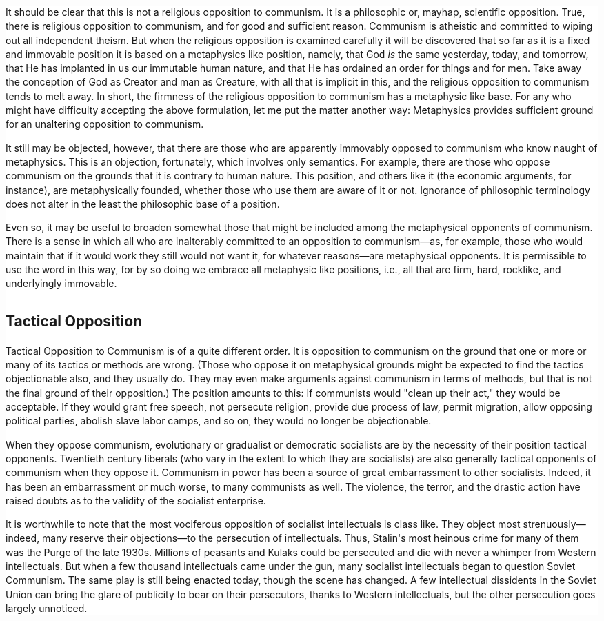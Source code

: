 It should be clear that this is not a religious opposition to communism. It is a philosophic or, mayhap, scientific opposition. True, there is religious opposition to communism, and for good and sufficient reason. Communism is atheistic and committed to wiping out all independent theism. But when the religious opposition is examined carefully it will be discovered that so far as it is a fixed and immovable position it is based on a metaphysics like position, namely, that God *is* the same yesterday, today, and tomorrow, that He has implanted in us our immutable human nature, and that He has ordained an order for things and for men. Take away the conception of God as Creator and man as Creature, with all that is implicit in this, and the religious opposition to communism tends to melt away. In short, the firmness of the religious opposition to communism has a metaphysic like base. For any who might have difficulty accepting the above formulation, let me put the matter another way: Metaphysics provides sufficient ground for an unaltering opposition to communism.

It still may be objected, however, that there are those who are apparently immovably opposed to communism who know naught of metaphysics. This is an objection, fortunately, which involves only semantics. For example, there are those who oppose communism on the grounds that it is contrary to human nature. This position, and others like it (the economic arguments, for instance), are metaphysically founded, whether those who use them are aware of it or not. Ignorance of philosophic terminology does not alter in the least the philosophic base of a position.

Even so, it may be useful to broaden somewhat those that might be included among the metaphysical opponents of communism. There is a sense in which all who are inalterably committed to an opposition to communism—as, for example, those who would maintain that if it would work they still would not want it, for whatever reasons—are metaphysical opponents. It is permissible to use the word in this way, for by so doing we embrace all metaphysic like positions, i.e., all that are firm, hard, rocklike, and underlyingly immovable.

## Tactical Opposition

Tactical Opposition to Communism is of a quite different order. It is opposition to communism on the ground that one or more or many of its tactics or methods are wrong. (Those who oppose it on metaphysical grounds might be expected to find the tactics objectionable also, and they usually do. They may even make arguments against communism in terms of methods, but that is not the final ground of their opposition.) The position amounts to this: If communists would "clean up their act," they would be acceptable. If they would grant free speech, not persecute religion, provide due process of law, permit migration, allow opposing political parties, abolish slave labor camps, and so on, they would no longer be objectionable.

When they oppose communism, evolutionary or gradualist or democratic socialists are by the necessity of their position tactical opponents. Twentieth century liberals (who vary in the extent to which they are socialists) are also generally tactical opponents of communism when they oppose it. Communism in power has been a source of great embarrassment to other socialists. Indeed, it has been an embarrassment or much worse, to many communists as well. The violence, the terror, and the drastic action have raised doubts as to the validity of the socialist enterprise.

It is worthwhile to note that the most vociferous opposition of socialist intellectuals is class like. They object most strenuously—indeed, many reserve their objections—to the persecution of intellectuals. Thus, Stalin's most heinous crime for many of them was the Purge of the late 1930s. Millions of peasants and Kulaks could be persecuted and die with never a whimper from Western intellectuals. But when a few thousand intellectuals came under the gun, many socialist intellectuals began to question Soviet Communism. The same play is still being enacted today, though the scene has changed. A few intellectual dissidents in the Soviet Union can bring the glare of publicity to bear on their persecutors, thanks to Western intellectuals, but the other persecution goes largely unnoticed.
